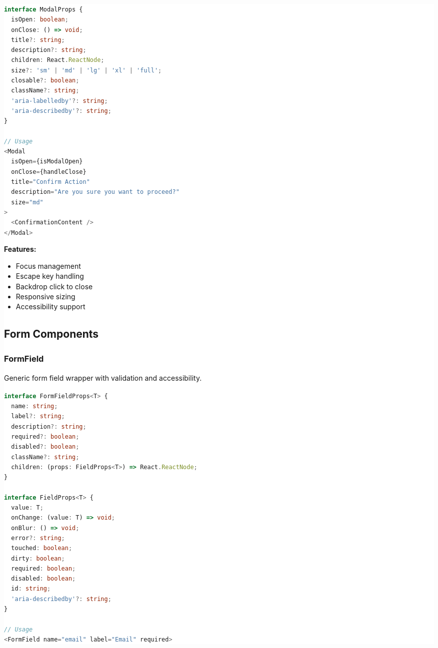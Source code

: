 ```typescript
interface ModalProps {
  isOpen: boolean;
  onClose: () => void;
  title?: string;
  description?: string;
  children: React.ReactNode;
  size?: 'sm' | 'md' | 'lg' | 'xl' | 'full';
  closable?: boolean;
  className?: string;
  'aria-labelledby'?: string;
  'aria-describedby'?: string;
}

// Usage
<Modal
  isOpen={isModalOpen}
  onClose={handleClose}
  title="Confirm Action"
  description="Are you sure you want to proceed?"
  size="md"
>
  <ConfirmationContent />
</Modal>
```

**Features:**
- Focus management
- Escape key handling
- Backdrop click to close
- Responsive sizing
- Accessibility support

## Form Components

### FormField

Generic form field wrapper with validation and accessibility.

```typescript
interface FormFieldProps<T> {
  name: string;
  label?: string;
  description?: string;
  required?: boolean;
  disabled?: boolean;
  className?: string;
  children: (props: FieldProps<T>) => React.ReactNode;
}

interface FieldProps<T> {
  value: T;
  onChange: (value: T) => void;
  onBlur: () => void;
  error?: string;
  touched: boolean;
  dirty: boolean;
  required: boolean;
  disabled: boolean;
  id: string;
  'aria-describedby'?: string;
}

// Usage
<FormField name="email" label="Email" required>
```